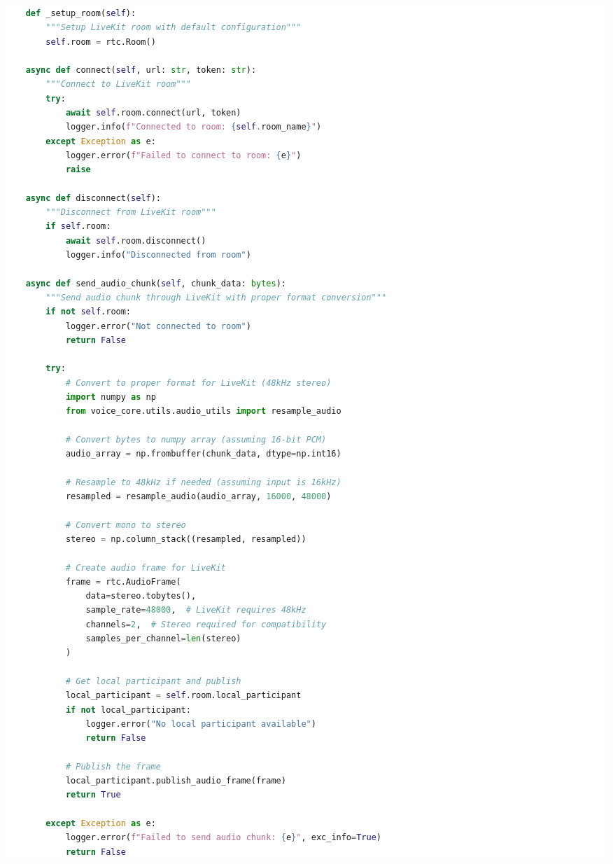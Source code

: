 ```py
    def _setup_room(self):
        """Setup LiveKit room with default configuration"""
        self.room = rtc.Room()
        
    async def connect(self, url: str, token: str):
        """Connect to LiveKit room"""
        try:
            await self.room.connect(url, token)
            logger.info(f"Connected to room: {self.room_name}")
        except Exception as e:
            logger.error(f"Failed to connect to room: {e}")
            raise

    async def disconnect(self):
        """Disconnect from LiveKit room"""
        if self.room:
            await self.room.disconnect()
            logger.info("Disconnected from room")

    async def send_audio_chunk(self, chunk_data: bytes):
        """Send audio chunk through LiveKit with proper format conversion"""
        if not self.room:
            logger.error("Not connected to room")
            return False

        try:
            # Convert to proper format for LiveKit (48kHz stereo)
            import numpy as np
            from voice_core.utils.audio_utils import resample_audio

            # Convert bytes to numpy array (assuming 16-bit PCM)
            audio_array = np.frombuffer(chunk_data, dtype=np.int16)
            
            # Resample to 48kHz if needed (assuming input is 16kHz)
            resampled = resample_audio(audio_array, 16000, 48000)
            
            # Convert mono to stereo
            stereo = np.column_stack((resampled, resampled))
            
            # Create audio frame for LiveKit
            frame = rtc.AudioFrame(
                data=stereo.tobytes(),
                sample_rate=48000,  # LiveKit requires 48kHz
                channels=2,  # Stereo required for compatibility
                samples_per_channel=len(stereo)
            )
            
            # Get local participant and publish
            local_participant = self.room.local_participant
            if not local_participant:
                logger.error("No local participant available")
                return False
                
            # Publish the frame
            local_participant.publish_audio_frame(frame)
            return True

        except Exception as e:
            logger.error(f"Failed to send audio chunk: {e}", exc_info=True)
            return False

```
